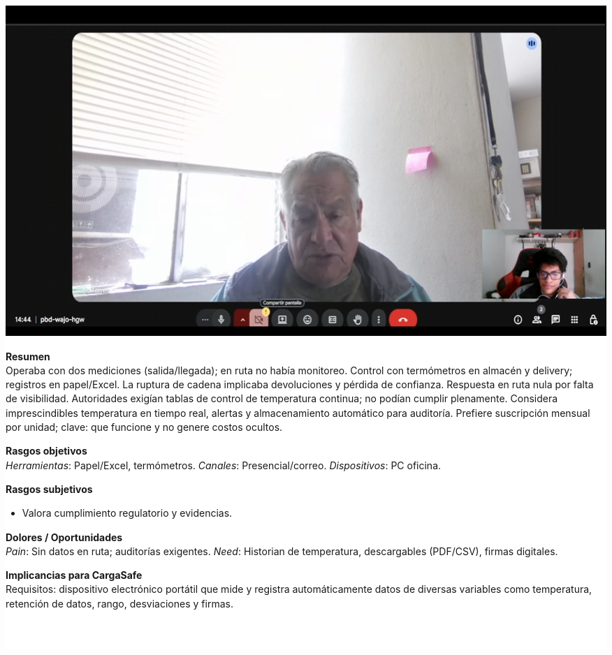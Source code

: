   <img src="assets/entrevista_empresa_3.png">
  <br/>

**Resumen**<br/>
Operaba con dos mediciones (salida/llegada); en ruta no había monitoreo. Control con termómetros en almacén y delivery; registros en papel/Excel. La ruptura de cadena implicaba devoluciones y pérdida de confianza. Respuesta en ruta nula por falta de visibilidad. Autoridades exigían tablas de control de temperatura continua; no podían cumplir plenamente. Considera imprescindibles temperatura en tiempo real, alertas y almacenamiento automático para auditoría. Prefiere suscripción mensual por unidad; clave: que funcione y no genere costos ocultos.

**Rasgos objetivos**<br/>
_Herramientas_: Papel/Excel, termómetros.
_Canales_: Presencial/correo.
_Dispositivos_: PC oficina.

**Rasgos subjetivos**<br/>

- Valora cumplimiento regulatorio y evidencias.

**Dolores / Oportunidades**<br/>
_Pain_: Sin datos en ruta; auditorías exigentes.
_Need_: Historian de temperatura, descargables (PDF/CSV), firmas digitales.

**Implicancias para CargaSafe**<br/>
Requisitos: dispositivo electrónico portátil que mide y registra automáticamente datos de diversas variables como temperatura, retención de datos, rango, desviaciones y firmas.

  <br/>

 <br/>
